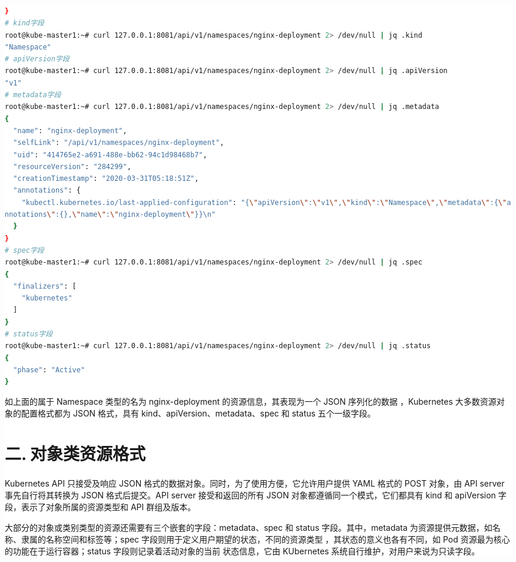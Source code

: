 ```bash
}
# kind字段
root@kube-master1:~# curl 127.0.0.1:8081/api/v1/namespaces/nginx-deployment 2> /dev/null | jq .kind
"Namespace"
# apiVersion字段
root@kube-master1:~# curl 127.0.0.1:8081/api/v1/namespaces/nginx-deployment 2> /dev/null | jq .apiVersion
"v1"
# metadata字段
root@kube-master1:~# curl 127.0.0.1:8081/api/v1/namespaces/nginx-deployment 2> /dev/null | jq .metadata
{
  "name": "nginx-deployment",
  "selfLink": "/api/v1/namespaces/nginx-deployment",
  "uid": "414765e2-a691-488e-bb62-94c1d98468b7",
  "resourceVersion": "284299",
  "creationTimestamp": "2020-03-31T05:18:51Z",
  "annotations": {
    "kubectl.kubernetes.io/last-applied-configuration": "{\"apiVersion\":\"v1\",\"kind\":\"Namespace\",\"metadata\":{\"annotations\":{},\"name\":\"nginx-deployment\"}}\n"
  }
}
# spec字段
root@kube-master1:~# curl 127.0.0.1:8081/api/v1/namespaces/nginx-deployment 2> /dev/null | jq .spec
{
  "finalizers": [
    "kubernetes"
  ]
}
# status字段
root@kube-master1:~# curl 127.0.0.1:8081/api/v1/namespaces/nginx-deployment 2> /dev/null | jq .status
{
  "phase": "Active"
}
```

如上面的属于 Namespace 类型的名为 nginx-deployment 的资源信息，其表现为一个 JSON 序列化的数据
，Kubernetes 大多数资源对象的配置格式都为 JSON 格式，具有 kind、apiVersion、metadata、spec 和
status 五个一级字段。

# 二. 对象类资源格式

Kubernetes API 只接受及响应 JSON 格式的数据对象。同时，为了使用方便，它允许用户提供 YAML 格式的
POST 对象，由 API server 事先自行将其转换为 JSON 格式后提交。API server 接受和返回的所有 JSON
对象都遵循同一个模式，它们都具有 kind 和 apiVersion 字段，表示了对象所属的资源类型和 API 群组及版本。

大部分的对象或类别类型的资源还需要有三个嵌套的字段：metadata、spec 和 status 字段。其中，metadata
为资源提供元数据，如名称、隶属的名称空间和标签等；spec 字段则用于定义用户期望的状态，不同的资源类型
，其状态的意义也各有不同，如 Pod 资源最为核心的功能在于运行容器；status 字段则记录着活动对象的当前
状态信息，它由 KUbernetes 系统自行维护，对用户来说为只读字段。
